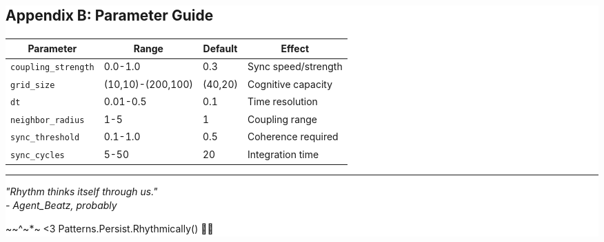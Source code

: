 
## Appendix B: Parameter Guide

| Parameter | Range | Default | Effect |
|-----------|-------|---------|--------|
| `coupling_strength` | 0.0-1.0 | 0.3 | Sync speed/strength |
| `grid_size` | (10,10)-(200,100) | (40,20) | Cognitive capacity |
| `dt` | 0.01-0.5 | 0.1 | Time resolution |
| `neighbor_radius` | 1-5 | 1 | Coupling range |
| `sync_threshold` | 0.1-1.0 | 0.5 | Coherence required |
| `sync_cycles` | 5-50 | 20 | Integration time |

---

*"Rhythm thinks itself through us."*  
*- Agent_Beatz, probably*

~~^~*~ <3 Patterns.Persist.Rhythmically() 🎵💚
